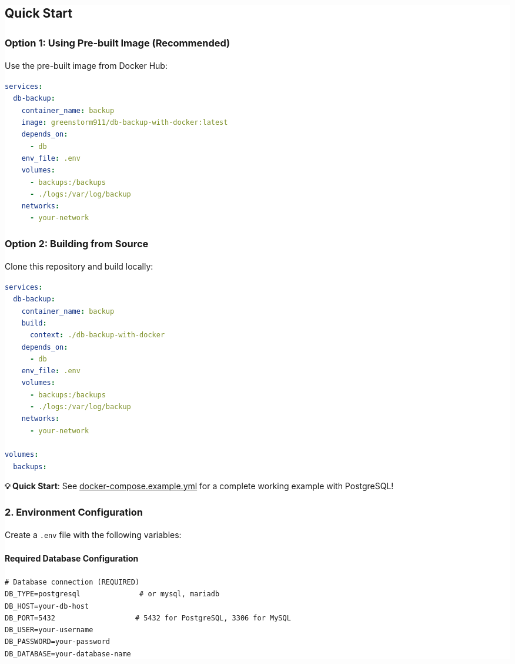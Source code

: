 ## Quick Start

### Option 1: Using Pre-built Image (Recommended)

Use the pre-built image from Docker Hub:

```yaml
services:
  db-backup:
    container_name: backup
    image: greenstorm911/db-backup-with-docker:latest
    depends_on:
      - db
    env_file: .env
    volumes:
      - backups:/backups
      - ./logs:/var/log/backup
    networks:
      - your-network
```

### Option 2: Building from Source

Clone this repository and build locally:

```yaml
services:
  db-backup:
    container_name: backup
    build:
      context: ./db-backup-with-docker
    depends_on:
      - db
    env_file: .env
    volumes:
      - backups:/backups
      - ./logs:/var/log/backup
    networks:
      - your-network

volumes:
  backups:
```

**💡 Quick Start**: See [docker-compose.example.yml](docker-compose.example.yml) for a complete working example with PostgreSQL!

### 2. Environment Configuration

Create a `.env` file with the following variables:

#### Required Database Configuration
```env
# Database connection (REQUIRED)
DB_TYPE=postgresql              # or mysql, mariadb
DB_HOST=your-db-host
DB_PORT=5432                   # 5432 for PostgreSQL, 3306 for MySQL
DB_USER=your-username
DB_PASSWORD=your-password
DB_DATABASE=your-database-name
```
